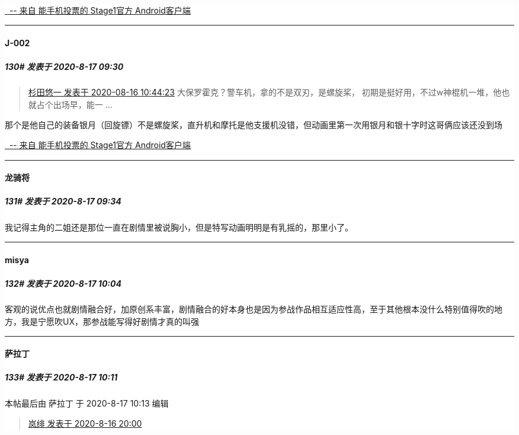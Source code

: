 [  -- 来自 能手机投票的 Stage1官方 Android客户端](https://www.coolapk.com/apk/140634)







*****

####  J-002  
##### 130#       发表于 2020-8-17 09:30



<blockquote><a href="httphttps://bbs.saraba1st.com/2b/forum.php?mod=redirect&amp;goto=findpost&amp;pid=48446445&amp;ptid=1954839" target="_blank">杉田悠一 发表于 2020-08-16 10:44:23</a>
大保罗霍克？警车机，拿的不是双刃，是螺旋桨，
初期是挺好用，不过w神棍机一堆，他也就占个出场早，能一 ...</blockquote>那个是他自己的装备银月（回旋镖）不是螺旋桨，直升机和摩托是他支援机没错，但动画里第一次用银月和银十字时这哥俩应该还没到场

[  -- 来自 能手机投票的 Stage1官方 Android客户端](https://www.coolapk.com/apk/140634)







*****

####  龙骑将  
##### 131#       发表于 2020-8-17 09:34




我记得主角的二姐还是那位一直在剧情里被说胸小，但是特写动画明明是有乳摇的，那里小了。







*****

####  misya  
##### 132#       发表于 2020-8-17 10:04




客观的说优点也就剧情融合好，加原创系丰富，剧情融合的好本身也是因为参战作品相互适应性高，至于其他根本没什么特别值得吹的地方，我是宁愿吹UX，那参战能写得好剧情才真的叫强







*****

####  萨拉丁  
##### 133#       发表于 2020-8-17 10:11



 本帖最后由 萨拉丁 于 2020-8-17 10:13 编辑 
<blockquote><a href="httphttps://bbs.saraba1st.com/2b/forum.php?mod=redirect&amp;goto=findpost&amp;pid=48451027&amp;ptid=1954839" target="_blank">岚绯 发表于 2020-8-16 20:00</a>
